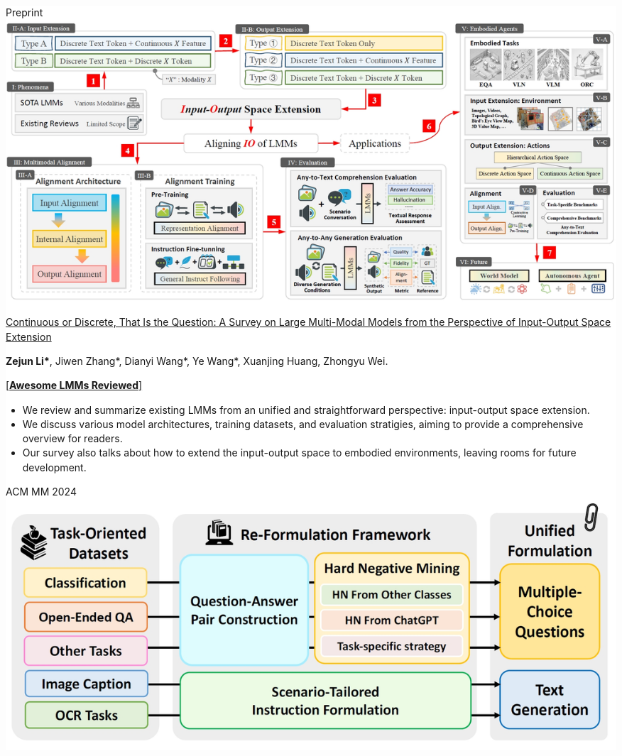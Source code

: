 <div class='paper-box'><div class='paper-box-image'><div><div class="badge">Preprint</div><img src='images/survey.png' alt="sym" width="100%"></div></div>
<div class='paper-box-text' markdown="1">

[Continuous or Discrete, That Is the Question: A Survey on Large Multi-Modal Models from the Perspective of Input-Output Space Extension](https://www.preprints.org/frontend/manuscript/8267896f227ef3f94a645a6b196f0b46/download_pub)

**Zejun Li\***, Jiwen Zhang\*, Dianyi Wang\*, Ye Wang\*, Xuanjing Huang, Zhongyu Wei.

[\[**Awesome LMMs Reviewed**\]](https://github.com/FudanDISC/Awesome-Large-Multimodal-Models)
- We review and summarize existing LMMs from an unified and straightforward perspective: input-output space extension.
- We discuss various model architectures, training datasets, and evaluation stratigies, aiming to provide a comprehensive overview for readers.
- Our survey also talks about how to extend the input-output space to embodied environments, leaving rooms for future development.
</div>
</div>


<div class='paper-box'><div class='paper-box-image'><div><div class="badge">ACM MM 2024</div><img src='images/reform.png' alt="sym" width="100%"></div></div>
<div class='paper-box-text' markdown="1">
